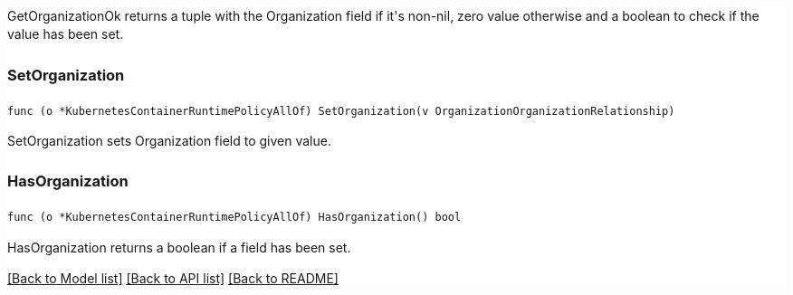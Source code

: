 GetOrganizationOk returns a tuple with the Organization field if it's non-nil, zero value otherwise
and a boolean to check if the value has been set.

### SetOrganization

`func (o *KubernetesContainerRuntimePolicyAllOf) SetOrganization(v OrganizationOrganizationRelationship)`

SetOrganization sets Organization field to given value.

### HasOrganization

`func (o *KubernetesContainerRuntimePolicyAllOf) HasOrganization() bool`

HasOrganization returns a boolean if a field has been set.


[[Back to Model list]](../README.md#documentation-for-models) [[Back to API list]](../README.md#documentation-for-api-endpoints) [[Back to README]](../README.md)


